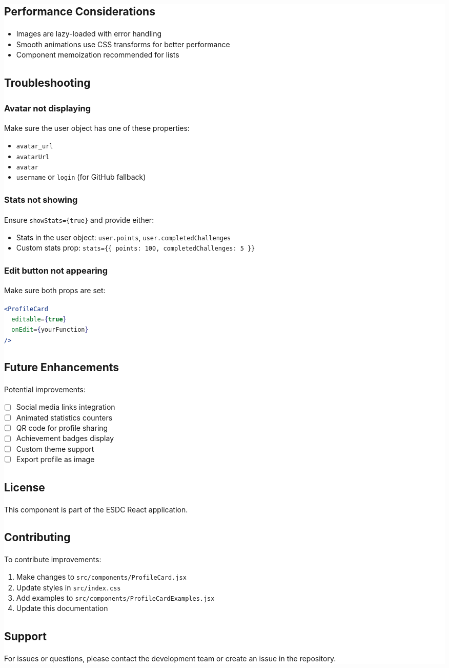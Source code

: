 ## Performance Considerations

- Images are lazy-loaded with error handling
- Smooth animations use CSS transforms for better performance
- Component memoization recommended for lists

## Troubleshooting

### Avatar not displaying

Make sure the user object has one of these properties:
- `avatar_url`
- `avatarUrl`
- `avatar`
- `username` or `login` (for GitHub fallback)

### Stats not showing

Ensure `showStats={true}` and provide either:
- Stats in the user object: `user.points`, `user.completedChallenges`
- Custom stats prop: `stats={{ points: 100, completedChallenges: 5 }}`

### Edit button not appearing

Make sure both props are set:
```jsx
<ProfileCard 
  editable={true}
  onEdit={yourFunction}
/>
```

## Future Enhancements

Potential improvements:
- [ ] Social media links integration
- [ ] Animated statistics counters
- [ ] QR code for profile sharing
- [ ] Achievement badges display
- [ ] Custom theme support
- [ ] Export profile as image

## License

This component is part of the ESDC React application.

## Contributing

To contribute improvements:
1. Make changes to `src/components/ProfileCard.jsx`
2. Update styles in `src/index.css`
3. Add examples to `src/components/ProfileCardExamples.jsx`
4. Update this documentation

## Support

For issues or questions, please contact the development team or create an issue in the repository.

